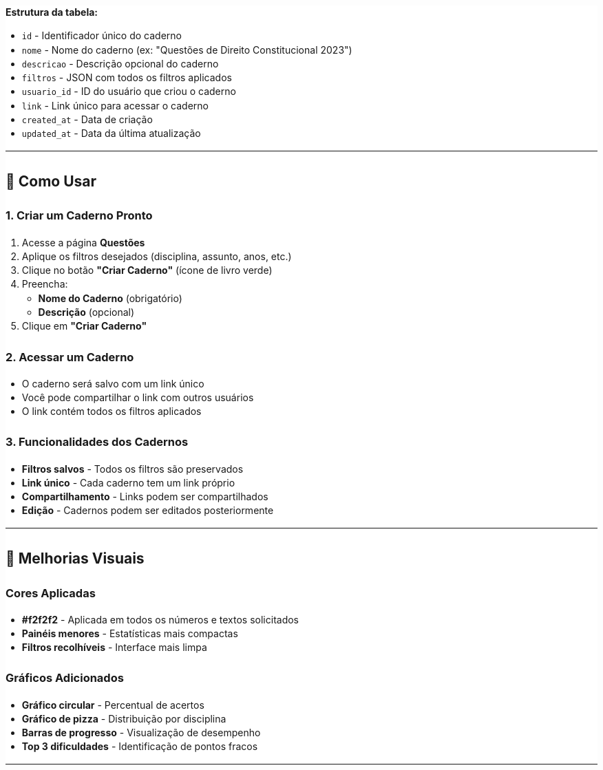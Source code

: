 **Estrutura da tabela:**
- `id` - Identificador único do caderno
- `nome` - Nome do caderno (ex: "Questões de Direito Constitucional 2023")
- `descricao` - Descrição opcional do caderno
- `filtros` - JSON com todos os filtros aplicados
- `usuario_id` - ID do usuário que criou o caderno
- `link` - Link único para acessar o caderno
- `created_at` - Data de criação
- `updated_at` - Data da última atualização

---

## 🚀 **Como Usar**

### **1. Criar um Caderno Pronto**

1. Acesse a página **Questões**
2. Aplique os filtros desejados (disciplina, assunto, anos, etc.)
3. Clique no botão **"Criar Caderno"** (ícone de livro verde)
4. Preencha:
   - **Nome do Caderno** (obrigatório)
   - **Descrição** (opcional)
5. Clique em **"Criar Caderno"**

### **2. Acessar um Caderno**

- O caderno será salvo com um link único
- Você pode compartilhar o link com outros usuários
- O link contém todos os filtros aplicados

### **3. Funcionalidades dos Cadernos**

- **Filtros salvos** - Todos os filtros são preservados
- **Link único** - Cada caderno tem um link próprio
- **Compartilhamento** - Links podem ser compartilhados
- **Edição** - Cadernos podem ser editados posteriormente

---

## 🎨 **Melhorias Visuais**

### **Cores Aplicadas**
- **#f2f2f2** - Aplicada em todos os números e textos solicitados
- **Painéis menores** - Estatísticas mais compactas
- **Filtros recolhíveis** - Interface mais limpa

### **Gráficos Adicionados**
- **Gráfico circular** - Percentual de acertos
- **Gráfico de pizza** - Distribuição por disciplina
- **Barras de progresso** - Visualização de desempenho
- **Top 3 dificuldades** - Identificação de pontos fracos

---